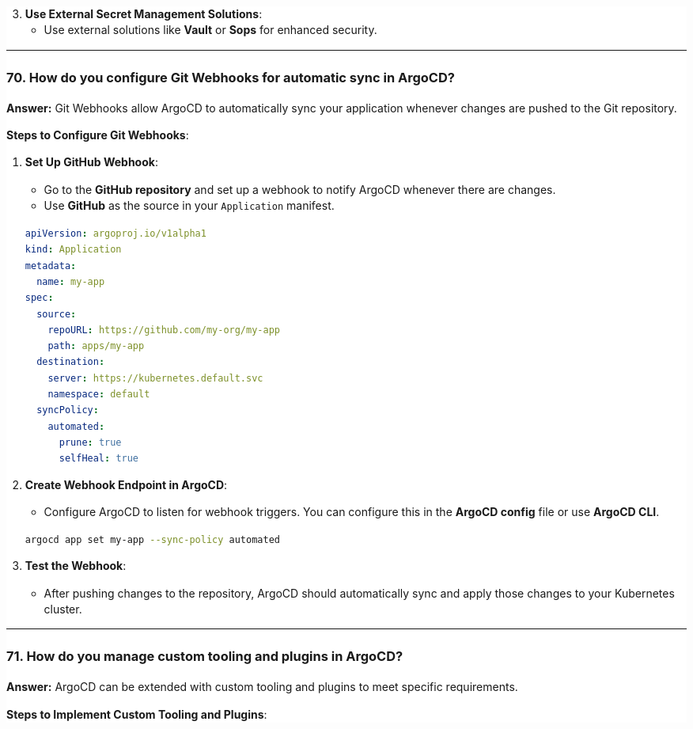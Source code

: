 3. **Use External Secret Management Solutions**:
   - Use external solutions like **Vault** or **Sops** for enhanced security.

---

### **70. How do you configure Git Webhooks for automatic sync in ArgoCD?**

**Answer:**
Git Webhooks allow ArgoCD to automatically sync your application whenever changes are pushed to the Git repository.

**Steps to Configure Git Webhooks**:

1. **Set Up GitHub Webhook**:
   - Go to the **GitHub repository** and set up a webhook to notify ArgoCD whenever there are changes.
   - Use **GitHub** as the source in your `Application` manifest.
   ```yaml
   apiVersion: argoproj.io/v1alpha1
   kind: Application
   metadata:
     name: my-app
   spec:
     source:
       repoURL: https://github.com/my-org/my-app
       path: apps/my-app
     destination:
       server: https://kubernetes.default.svc
       namespace: default
     syncPolicy:
       automated:
         prune: true
         selfHeal: true
   ```

2. **Create Webhook Endpoint in ArgoCD**:
   - Configure ArgoCD to listen for webhook triggers. You can configure this in the **ArgoCD config** file or use **ArgoCD CLI**.
   ```bash
   argocd app set my-app --sync-policy automated
   ```

3. **Test the Webhook**:
   - After pushing changes to the repository, ArgoCD should automatically sync and apply those changes to your Kubernetes cluster.

---

### **71. How do you manage custom tooling and plugins in ArgoCD?**

**Answer:**
ArgoCD can be extended with custom tooling and plugins to meet specific requirements.

**Steps to Implement Custom Tooling and Plugins**:
